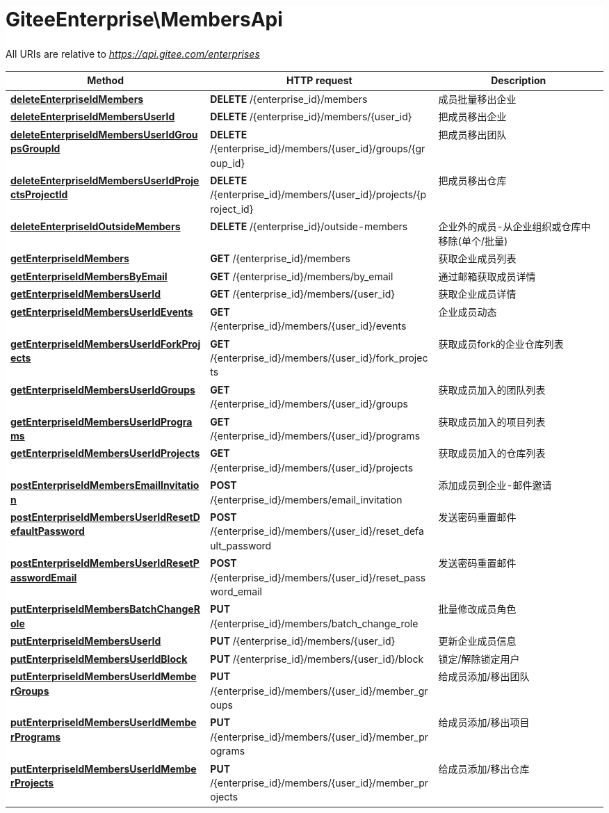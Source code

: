 # GiteeEnterprise\MembersApi

All URIs are relative to *https://api.gitee.com/enterprises*

Method | HTTP request | Description
------------- | ------------- | -------------
[**deleteEnterpriseIdMembers**](MembersApi.md#deleteEnterpriseIdMembers) | **DELETE** /{enterprise_id}/members | 成员批量移出企业
[**deleteEnterpriseIdMembersUserId**](MembersApi.md#deleteEnterpriseIdMembersUserId) | **DELETE** /{enterprise_id}/members/{user_id} | 把成员移出企业
[**deleteEnterpriseIdMembersUserIdGroupsGroupId**](MembersApi.md#deleteEnterpriseIdMembersUserIdGroupsGroupId) | **DELETE** /{enterprise_id}/members/{user_id}/groups/{group_id} | 把成员移出团队
[**deleteEnterpriseIdMembersUserIdProjectsProjectId**](MembersApi.md#deleteEnterpriseIdMembersUserIdProjectsProjectId) | **DELETE** /{enterprise_id}/members/{user_id}/projects/{project_id} | 把成员移出仓库
[**deleteEnterpriseIdOutsideMembers**](MembersApi.md#deleteEnterpriseIdOutsideMembers) | **DELETE** /{enterprise_id}/outside-members | 企业外的成员-从企业组织或仓库中移除(单个/批量)
[**getEnterpriseIdMembers**](MembersApi.md#getEnterpriseIdMembers) | **GET** /{enterprise_id}/members | 获取企业成员列表
[**getEnterpriseIdMembersByEmail**](MembersApi.md#getEnterpriseIdMembersByEmail) | **GET** /{enterprise_id}/members/by_email | 通过邮箱获取成员详情
[**getEnterpriseIdMembersUserId**](MembersApi.md#getEnterpriseIdMembersUserId) | **GET** /{enterprise_id}/members/{user_id} | 获取企业成员详情
[**getEnterpriseIdMembersUserIdEvents**](MembersApi.md#getEnterpriseIdMembersUserIdEvents) | **GET** /{enterprise_id}/members/{user_id}/events | 企业成员动态
[**getEnterpriseIdMembersUserIdForkProjects**](MembersApi.md#getEnterpriseIdMembersUserIdForkProjects) | **GET** /{enterprise_id}/members/{user_id}/fork_projects | 获取成员fork的企业仓库列表
[**getEnterpriseIdMembersUserIdGroups**](MembersApi.md#getEnterpriseIdMembersUserIdGroups) | **GET** /{enterprise_id}/members/{user_id}/groups | 获取成员加入的团队列表
[**getEnterpriseIdMembersUserIdPrograms**](MembersApi.md#getEnterpriseIdMembersUserIdPrograms) | **GET** /{enterprise_id}/members/{user_id}/programs | 获取成员加入的项目列表
[**getEnterpriseIdMembersUserIdProjects**](MembersApi.md#getEnterpriseIdMembersUserIdProjects) | **GET** /{enterprise_id}/members/{user_id}/projects | 获取成员加入的仓库列表
[**postEnterpriseIdMembersEmailInvitation**](MembersApi.md#postEnterpriseIdMembersEmailInvitation) | **POST** /{enterprise_id}/members/email_invitation | 添加成员到企业-邮件邀请
[**postEnterpriseIdMembersUserIdResetDefaultPassword**](MembersApi.md#postEnterpriseIdMembersUserIdResetDefaultPassword) | **POST** /{enterprise_id}/members/{user_id}/reset_default_password | 发送密码重置邮件
[**postEnterpriseIdMembersUserIdResetPasswordEmail**](MembersApi.md#postEnterpriseIdMembersUserIdResetPasswordEmail) | **POST** /{enterprise_id}/members/{user_id}/reset_password_email | 发送密码重置邮件
[**putEnterpriseIdMembersBatchChangeRole**](MembersApi.md#putEnterpriseIdMembersBatchChangeRole) | **PUT** /{enterprise_id}/members/batch_change_role | 批量修改成员角色
[**putEnterpriseIdMembersUserId**](MembersApi.md#putEnterpriseIdMembersUserId) | **PUT** /{enterprise_id}/members/{user_id} | 更新企业成员信息
[**putEnterpriseIdMembersUserIdBlock**](MembersApi.md#putEnterpriseIdMembersUserIdBlock) | **PUT** /{enterprise_id}/members/{user_id}/block | 锁定/解除锁定用户
[**putEnterpriseIdMembersUserIdMemberGroups**](MembersApi.md#putEnterpriseIdMembersUserIdMemberGroups) | **PUT** /{enterprise_id}/members/{user_id}/member_groups | 给成员添加/移出团队
[**putEnterpriseIdMembersUserIdMemberPrograms**](MembersApi.md#putEnterpriseIdMembersUserIdMemberPrograms) | **PUT** /{enterprise_id}/members/{user_id}/member_programs | 给成员添加/移出项目
[**putEnterpriseIdMembersUserIdMemberProjects**](MembersApi.md#putEnterpriseIdMembersUserIdMemberProjects) | **PUT** /{enterprise_id}/members/{user_id}/member_projects | 给成员添加/移出仓库
